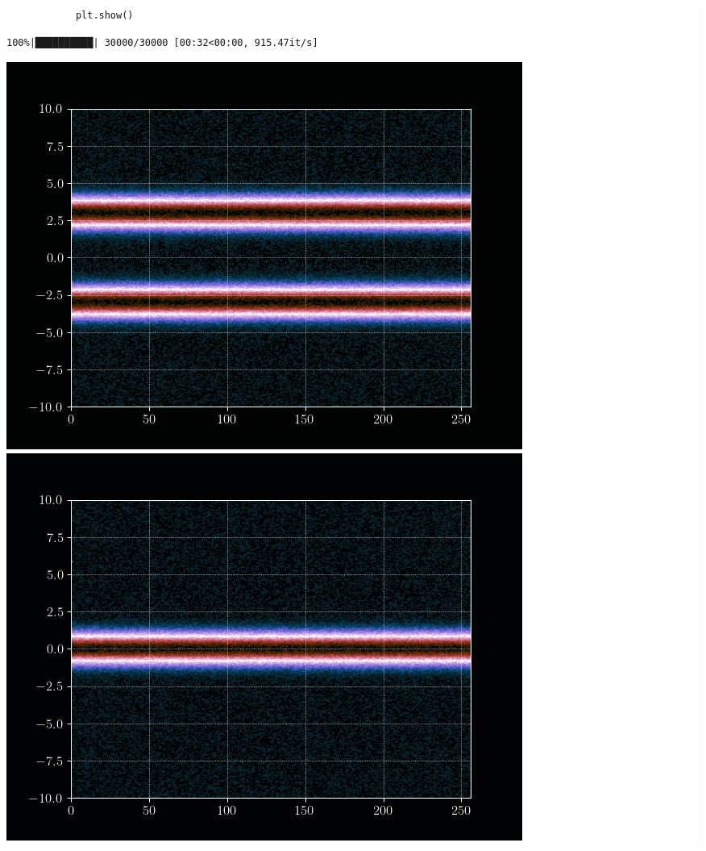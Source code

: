 ```python
            plt.show()

```

    100%|██████████| 30000/30000 [00:32<00:00, 915.47it/s]

![Vlasov Simulation Result 1](/assets/img/media/202308-0116-3726.gif) 
![Vlasov Simulation Result 2](/assets/img/media/202308-0116-3910.gif)


